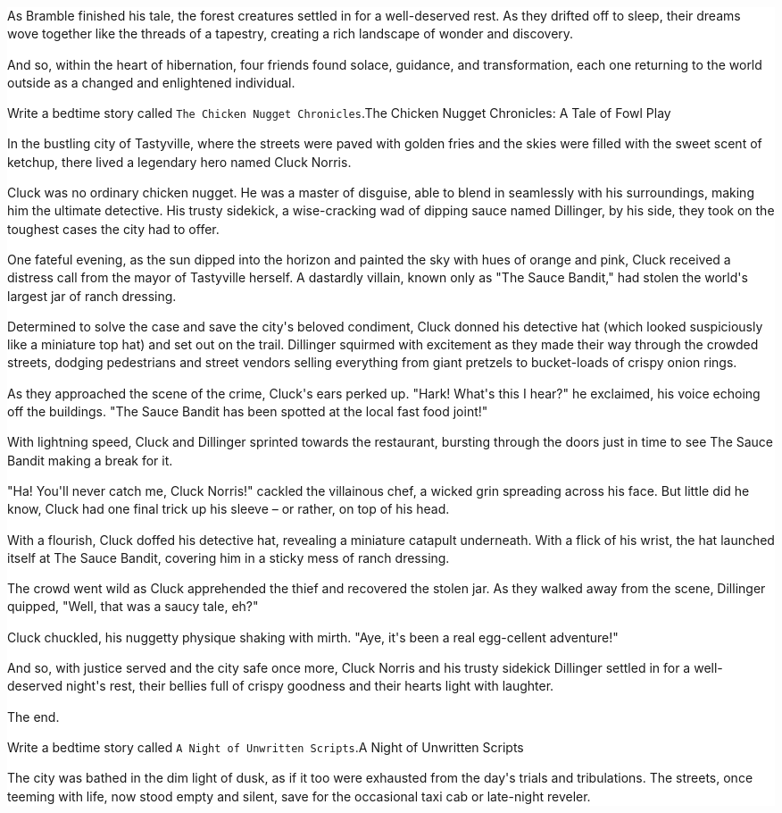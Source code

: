 As Bramble finished his tale, the forest creatures settled in for a well-deserved rest. As they drifted off to sleep, their dreams wove together like the threads of a tapestry, creating a rich landscape of wonder and discovery.

And so, within the heart of hibernation, four friends found solace, guidance, and transformation, each one returning to the world outside as a changed and enlightened individual.<end>

Write a bedtime story called `The Chicken Nugget Chronicles`.<start>The Chicken Nugget Chronicles: A Tale of Fowl Play

In the bustling city of Tastyville, where the streets were paved with golden fries and the skies were filled with the sweet scent of ketchup, there lived a legendary hero named Cluck Norris.

Cluck was no ordinary chicken nugget. He was a master of disguise, able to blend in seamlessly with his surroundings, making him the ultimate detective. His trusty sidekick, a wise-cracking wad of dipping sauce named Dillinger, by his side, they took on the toughest cases the city had to offer.

One fateful evening, as the sun dipped into the horizon and painted the sky with hues of orange and pink, Cluck received a distress call from the mayor of Tastyville herself. A dastardly villain, known only as "The Sauce Bandit," had stolen the world's largest jar of ranch dressing.

Determined to solve the case and save the city's beloved condiment, Cluck donned his detective hat (which looked suspiciously like a miniature top hat) and set out on the trail. Dillinger squirmed with excitement as they made their way through the crowded streets, dodging pedestrians and street vendors selling everything from giant pretzels to bucket-loads of crispy onion rings.

As they approached the scene of the crime, Cluck's ears perked up. "Hark! What's this I hear?" he exclaimed, his voice echoing off the buildings. "The Sauce Bandit has been spotted at the local fast food joint!"

With lightning speed, Cluck and Dillinger sprinted towards the restaurant, bursting through the doors just in time to see The Sauce Bandit making a break for it.

"Ha! You'll never catch me, Cluck Norris!" cackled the villainous chef, a wicked grin spreading across his face. But little did he know, Cluck had one final trick up his sleeve – or rather, on top of his head.

With a flourish, Cluck doffed his detective hat, revealing a miniature catapult underneath. With a flick of his wrist, the hat launched itself at The Sauce Bandit, covering him in a sticky mess of ranch dressing.

The crowd went wild as Cluck apprehended the thief and recovered the stolen jar. As they walked away from the scene, Dillinger quipped, "Well, that was a saucy tale, eh?"

Cluck chuckled, his nuggetty physique shaking with mirth. "Aye, it's been a real egg-cellent adventure!"

And so, with justice served and the city safe once more, Cluck Norris and his trusty sidekick Dillinger settled in for a well-deserved night's rest, their bellies full of crispy goodness and their hearts light with laughter.

The end.<end>

Write a bedtime story called `A Night of Unwritten Scripts`.<start>A Night of Unwritten Scripts

The city was bathed in the dim light of dusk, as if it too were exhausted from the day's trials and tribulations. The streets, once teeming with life, now stood empty and silent, save for the occasional taxi cab or late-night reveler.
